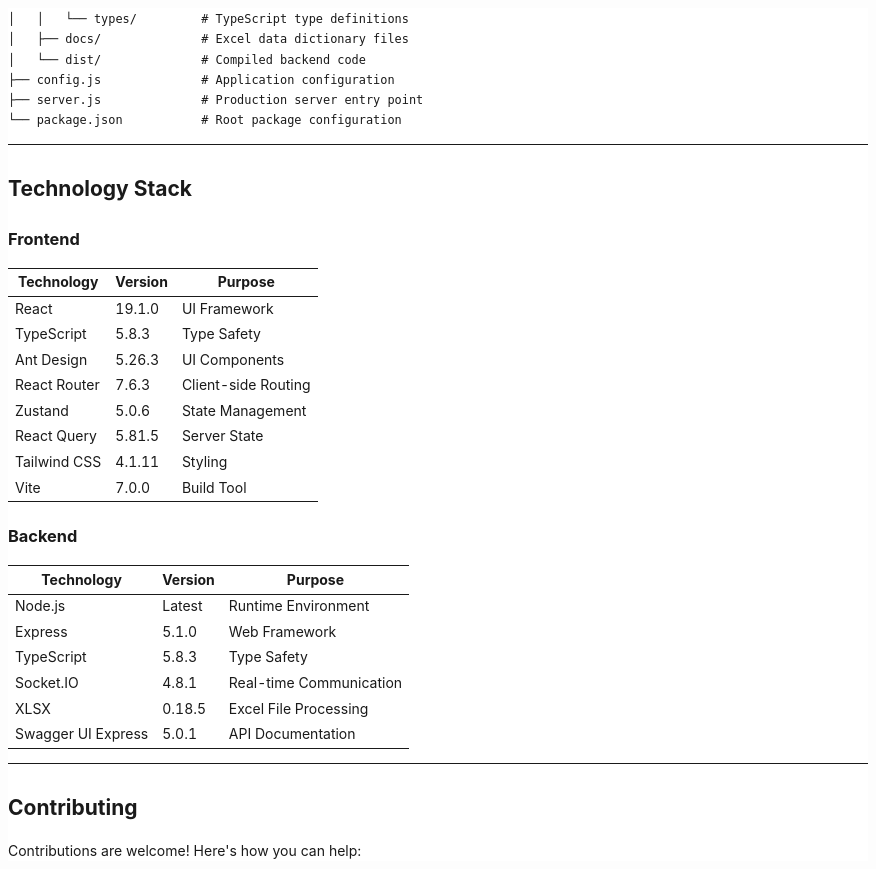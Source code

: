 ```
│   │   └── types/         # TypeScript type definitions
│   ├── docs/              # Excel data dictionary files
│   └── dist/              # Compiled backend code
├── config.js              # Application configuration
├── server.js              # Production server entry point
└── package.json           # Root package configuration
```

---

## Technology Stack

### Frontend

| Technology   | Version | Purpose             |
| ------------ | ------- | ------------------- |
| React        | 19.1.0  | UI Framework        |
| TypeScript   | 5.8.3   | Type Safety         |
| Ant Design   | 5.26.3  | UI Components       |
| React Router | 7.6.3   | Client-side Routing |
| Zustand      | 5.0.6   | State Management    |
| React Query  | 5.81.5  | Server State        |
| Tailwind CSS | 4.1.11  | Styling             |
| Vite         | 7.0.0   | Build Tool          |

### Backend

| Technology         | Version | Purpose                 |
| ------------------ | ------- | ----------------------- |
| Node.js            | Latest  | Runtime Environment     |
| Express            | 5.1.0   | Web Framework           |
| TypeScript         | 5.8.3   | Type Safety             |
| Socket.IO          | 4.8.1   | Real-time Communication |
| XLSX               | 0.18.5  | Excel File Processing   |
| Swagger UI Express | 5.0.1   | API Documentation       |

---

## Contributing

Contributions are welcome! Here's how you can help:
